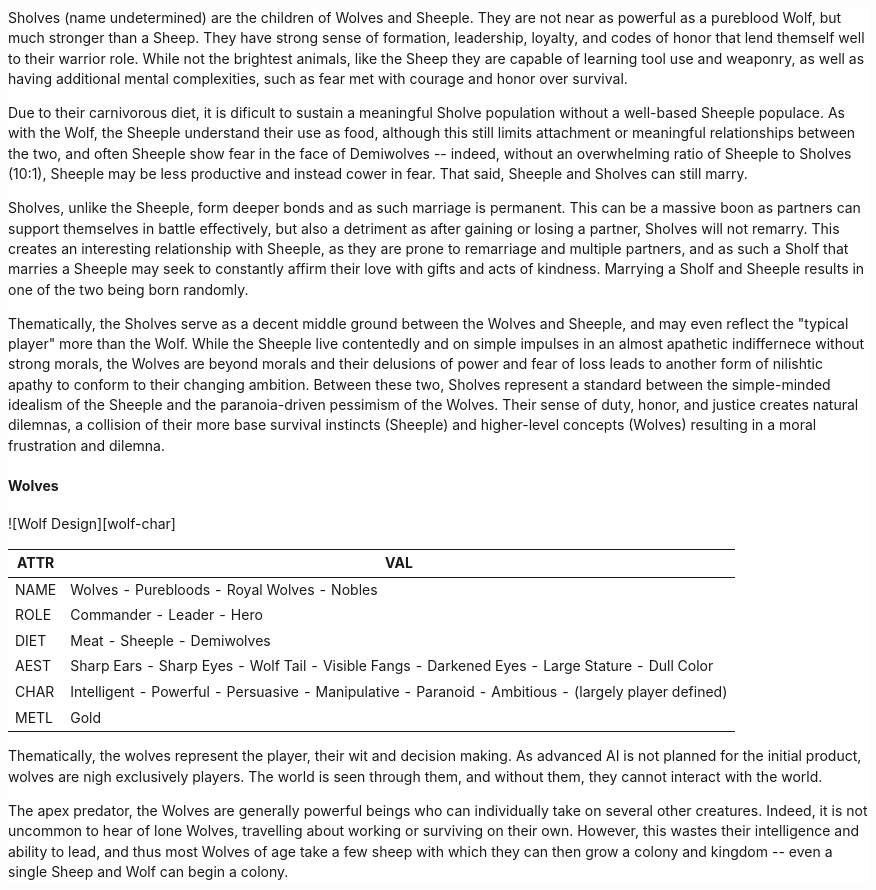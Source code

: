 Sholves (name undetermined) are the children of Wolves and Sheeple. They are not near as powerful as a pureblood Wolf, but much stronger than a Sheep. They have strong sense of formation, leadership, loyalty, and codes of honor that lend themself well to their warrior role. While not the brightest animals, like the Sheep they are capable of learning tool use and weaponry, as well as having additional mental complexities, such as fear met with courage and honor over survival. 

Due to their carnivorous diet, it is dificult to sustain a meaningful Sholve population without a well-based Sheeple populace. As with the Wolf, the Sheeple understand their use as food, although this still limits attachment or meaningful relationships between the two, and often Sheeple show fear in the face of Demiwolves -- indeed, without an overwhelming ratio of Sheeple to Sholves (10:1), Sheeple may be less productive and instead cower in fear. That said, Sheeple and Sholves can still marry.

Sholves, unlike the Sheeple, form deeper bonds and as such marriage is permanent. This can be a massive boon as partners can support themselves in battle effectively, but also a detriment as after gaining or losing a partner, Sholves will not remarry. This creates an interesting relationship with Sheeple, as they are prone to remarriage and multiple partners, and as such a Sholf that marries a Sheeple may seek to constantly affirm their love with gifts and acts of kindness. Marrying a Sholf and Sheeple results in one of the two being born randomly.

Thematically, the Sholves serve as a decent middle ground between the Wolves and Sheeple, and may even reflect the "typical player" more than the Wolf. While the Sheeple live contentedly and on simple impulses in an almost apathetic indiffernece without strong morals, the Wolves are beyond morals and their delusions of power and fear of loss leads to another form of nilishtic apathy to conform to their changing ambition. Between these two, Sholves represent a standard between the simple-minded idealism of the Sheeple and the paranoia-driven pessimism of the Wolves. Their sense of duty, honor, and justice creates natural dilemnas, a collision of their more base survival instincts (Sheeple) and higher-level concepts (Wolves) resulting in a moral frustration and dilemna.

#### Wolves

![Wolf Design][wolf-char]

| ATTR | VAL                                                                                                  |
| ---- | ---------------------------------------------------------------------------------------------------- |
| NAME | Wolves - Purebloods - Royal Wolves - Nobles                                                          |
| ROLE | Commander - Leader - Hero                                                                            |
| DIET | Meat - Sheeple - Demiwolves                                                                          |
| AEST | Sharp Ears - Sharp Eyes - Wolf Tail - Visible Fangs - Darkened Eyes - Large Stature - Dull Color     |
| CHAR | Intelligent - Powerful - Persuasive - Manipulative - Paranoid - Ambitious - (largely player defined) |
| METL | Gold                                                                                                 |

Thematically, the wolves represent the player, their wit and decision making. As advanced AI is not planned for the initial product, wolves are nigh exclusively players. The world is seen through them, and without them, they cannot interact with the world.

The apex predator, the Wolves are generally powerful beings who can individually take on several other creatures. Indeed, it is not uncommon to hear of lone Wolves, travelling about working or surviving on their own. However, this wastes their intelligence and ability to lead, and thus most Wolves of age take a few sheep with which they can then grow a colony and kingdom -- even a single Sheep and Wolf can begin a colony. 


[^1]: [Super Smash Bros Melee](https://en.wikipedia.org/wiki/Super_Smash_Bros._Melee), a 2002 Nintendo mascot fighter (in)famous for players having found numerous explots in the engine that allowed the game to become much faster paced, intense, and competitively viable than the game was originally intended to be. As of this writing (2019), the game is still played frequently at eSport and FGC tounaments such as EVO, [EVO 2019](https://en.wikipedia.org/wiki/Evo_2019#games) being the first time the game was relegated to a side event in years.
[^2]: [For Honor](https://en.wikipedia.org/wiki/For_Honor) is a mixed genre pseudo-medieval fighting game. While its mixture of game genres, impressiveart design and execution, and innovative ideas led to some success, it suffered immensely in their attempt to make the game competitive from a combat system designed for slow and casual defensive play.
[^3]: [Street Fighter](https://en.wikipedia.org/wiki/Street_Fighter_(video_game)) notably lacked the multiple characters introduced in future iterations. [Street Fighter II: The World Warrior](https://en.wikipedia.org/wiki/Street_Fighter_II:_The_World_Warrior), while inherently less balanced due to its multitude of characters and lack of easy and reliable post-launch balance in 1991, was also far more popular and considered a classic in gaming history.
[^4]: This line is more or less taken from [Core-A Gaming](https://www.youtube.com/channel/UCT7njg__VOy3n-SvXemDHvg)'s video on FGC buffing, [Analysis: Why We Should Buff More Than Nerf](https://www.youtube.com/watch?v=bsC8io4w1sY) (at 2:07).
[^5]: [Walker Jesse](http://www.pauseresume.com/balance-in-fighting-games/) talks about how games such as [Vampire Savior](https://en.wikipedia.org/wiki/Darkstalkers_3) seeks to rectify balancing problems by giving a foundational moveset to every character, then modifying them off of it, allowing even the weakest heroes to have the fundamental tools to play against the strongest.
[^6]: [Understanding Skill in Competitive Games](https://techraptor.net/gaming/opinions/understanding-skill-in-competitive-games)
[^7]: [Overwatch](https://en.wikipedia.org/wiki/Overwatch_(video_game)), a 2016 competitive team-based shooter featuring a broad range of unique characters with various abilities.
[^8]: [Rimworld](https://en.wikipedia.org/wiki/RimWorld) is a top-down colony sim management game, which allows near comedic levels of sociopathic medical practises, such as trading limbs and organs freely and practises such as stripping prisoners of all non-vital organs and limbs and then sending them back home.
[BodyRatios-img]: Images/BodyRatios.jpg
[BodyRatios-link]: https://i.pinimg.com/originals/05/49/53/0549535f52b6e87bd092205b4f544103.jpg
[wolf-1]: Images/WolfConcept-0.png
[sheeple-1]: Images/SheepleConcept-0.png